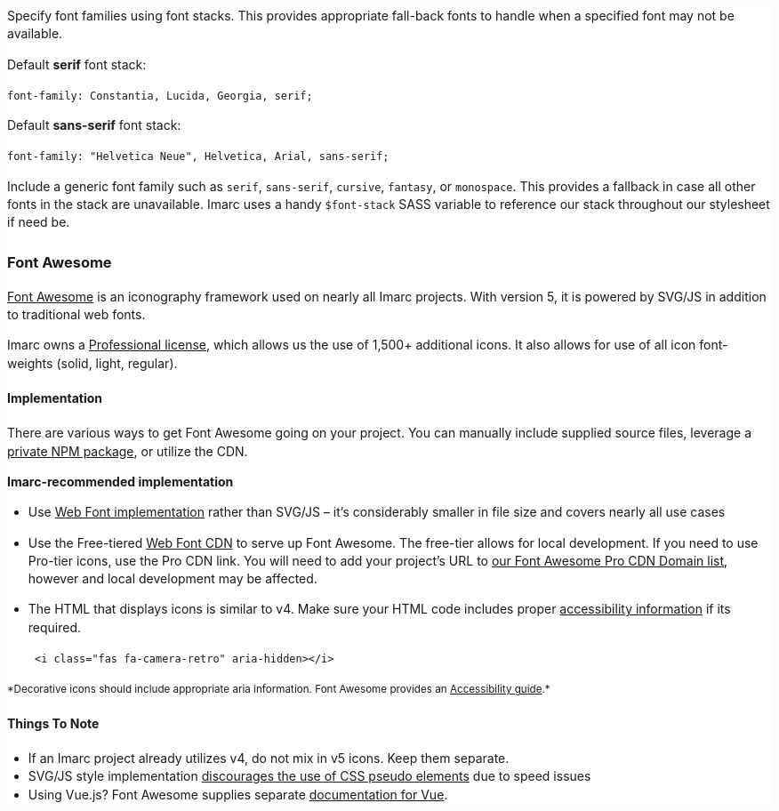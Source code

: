 Specify font families using font stacks. This provides appropriate fall-back
fonts to handle when a specified font may not be available.

Default **serif** font stack:

    font-family: Constantia, Lucida, Georgia, serif;

Default **sans-serif** font stack:

    font-family: "Helvetica Neue", Helvetica, Arial, sans-serif;

Include a generic font family such as `serif`, `sans-serif`, `cursive`,
`fantasy`, or `monospace`. This provides a fallback in case all other fonts
in the stack are unavailable. Imarc uses a handy `$font-stack` SASS variable
to reference our stack throughout our stylesheet if need be.


### Font Awesome

[Font Awesome](https://fontawesome.com) is an iconography framework used on nearly all Imarc projects. 
With version 5, it is powered by SVG/JS in addition to traditional web fonts.

Imarc owns a <a href="https://fontawesome.com/pro">Professional license</a>, which allows us the use 
of 1,500+ additional icons. It also allows for use of all icon font-weights (solid, light, regular).

#### Implementation
There are various ways to get Font Awesome going on your project. You can manually include supplied 
source files, leverage a <a href="https://fontawesome.com/how-to-use/use-with-node-js">private NPM 
package</a>, or utilize the CDN.

**Imarc-recommended implementation**
* Use <a href="https://fontawesome.com/get-started/web-fonts-with-css">Web Font implementation</a> rather than SVG/JS – it’s considerably smaller in file size and 
covers nearly all use cases
* Use the Free-tiered <a href="https://fontawesome.com/get-started/web-fonts-with-css">Web Font CDN</a> to serve up Font Awesome. The free-tier allows for local 
development. If you need to use Pro-tier icons, use the Pro CDN link. You will need to add your 
project’s URL to <a href="https://fontawesome.com/account/services">our Font Awesome Pro CDN 
Domain list</a>, however and local development may be affected.
* The HTML that displays icons is similar to v4. Make sure your HTML code includes proper 
<a href="https://fontawesome.com/how-to-use/accessibility#web-font-accessibility">accessibility 
information</a> if its required.

    <i class="fas fa-camera-retro" aria-hidden></i>` <i class="fas fa-camera-retro" aria-hidden></i>`

<small>
    *Decorative icons should include appropriate aria information. Font Awesome 
    provides an <a href="https://fontawesome.com/how-to-use/accessibility#web-font-accessibility">Accessibility guide</a>.*
</small>


#### Things To Note
* If an Imarc project already utilizes v4, do not mix in v5 icons. Keep them separate.
* SVG/JS style implementation 
<a href="https://fontawesome.com/how-to-use/svg-with-js#pseudo-elements">discourages the use of CSS pseudo elements</a> due to speed issues
* Using Vue.js? Font Awesome supplies separate 
<a href="https://fontawesome.com/how-to-use/js-component-packages">documentation for Vue</a>.
